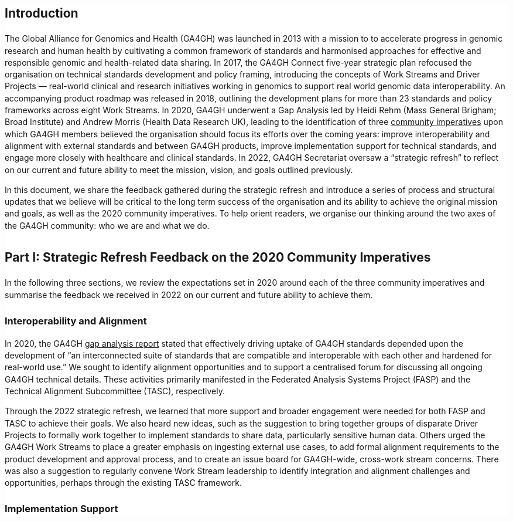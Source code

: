 ## Introduction

The Global Alliance for Genomics and Health (GA4GH) was launched in 2013 with a mission to to accelerate progress in genomic research and human health by cultivating a common framework of standards and harmonised approaches for effective and responsible genomic and health-related data sharing. In 2017, the GA4GH Connect five-year strategic plan refocused the organisation on technical standards development and policy framing, introducing the concepts of Work Streams and Driver Projects — real-world clinical and research initiatives working in genomics to support real world genomic data interoperability. An accompanying product roadmap was released in 2018, outlining the development plans for more than 23 standards and policy frameworks across eight Work Streams. In 2020, GA4GH underwent a Gap Analysis led by Heidi Rehm (Mass General Brigham; Broad Institute) and Andrew Morris (Health Data Research UK), leading to the identification of three [community imperatives](#gap-analysis-2020) upon which GA4GH members believed the organisation should focus its efforts over the coming years: improve interoperability and alignment with external standards and between GA4GH products, improve implementation support for technical standards, and engage more closely with healthcare and clinical standards. In 2022, GA4GH Secretariat oversaw a “strategic refresh” to reflect on our current and future ability to meet the mission, vision, and goals outlined previously. 

In this document, we share the feedback gathered during the strategic refresh and introduce a series of process and structural updates that we believe will be critical to the long term success of the organisation and its ability to achieve the original mission and goals, as well as the 2020 community imperatives. To help orient readers, we organise our thinking around the two axes of the GA4GH community: who we are and what we do. 

## Part I: Strategic Refresh Feedback on the 2020 Community Imperatives

In the following three sections, we review the expectations set in 2020 around each of the three community imperatives and summarise the feedback we received in 2022 on our current and future ability to achieve them.

### Interoperability and Alignment

In 2020, the GA4GH <a href=https://www.ga4gh.org/wp-content/uploads/2020-Strategic-Roadmap-1-1.pdf>gap analysis report</a> stated that effectively driving uptake of GA4GH standards depended upon the development of “an interconnected suite of standards that are compatible and interoperable with each other and hardened for real-world use.” We sought to identify alignment opportunities and to support a centralised forum for discussing all ongoing GA4GH technical details. These activities primarily manifested in the Federated Analysis Systems Project (FASP) and the Technical Alignment Subcommittee (TASC), respectively.  

Through the 2022 strategic refresh, we learned that more support and broader engagement  were needed for both FASP and TASC to achieve their goals. We also heard new ideas, such as the suggestion to bring together groups of disparate Driver Projects to formally work together to implement standards to share data, particularly sensitive human data. Others urged the GA4GH Work Streams to place a greater emphasis on ingesting external use cases, to add formal alignment requirements to the product development and approval process, and to create an issue board for GA4GH-wide, cross-work stream concerns. There was also a suggestion to regularly convene Work Stream leadership to identify integration and alignment challenges and opportunities, perhaps through the existing TASC framework.

### Implementation Support
